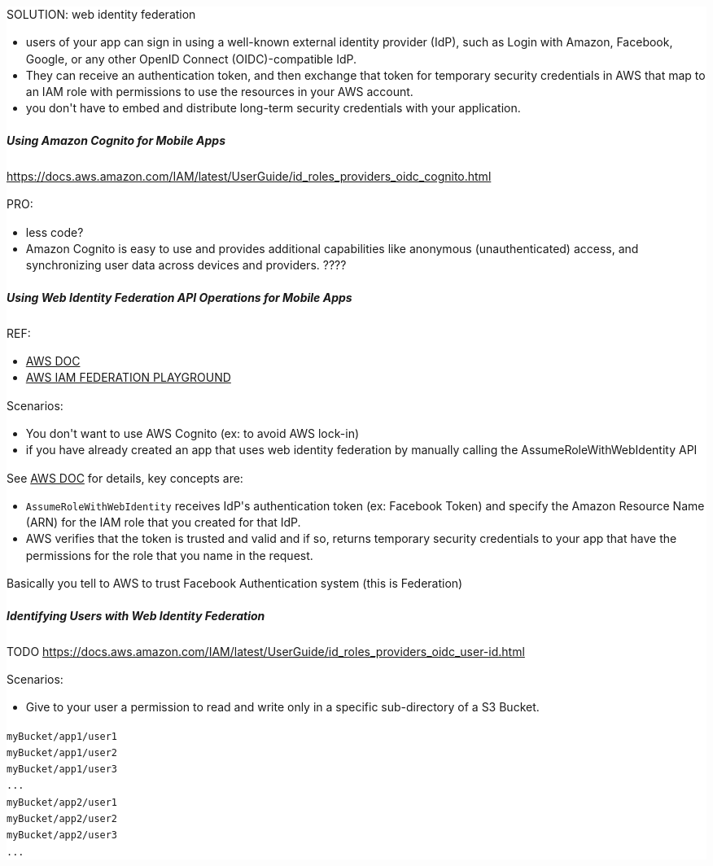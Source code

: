 SOLUTION: web identity federation
* users of your app can sign in using a well-known external identity provider (IdP), such as Login with Amazon, Facebook, Google, or any other OpenID Connect (OIDC)-compatible IdP. 
* They can receive an authentication token, and then exchange that token for temporary security credentials in AWS that map to an IAM role with permissions to use the resources in your AWS account. 
* you don't have to embed and distribute long-term security credentials with your application.

##### Using Amazon Cognito for Mobile Apps

https://docs.aws.amazon.com/IAM/latest/UserGuide/id_roles_providers_oidc_cognito.html

PRO:
* less code?
* Amazon Cognito is easy to use and provides additional capabilities like anonymous (unauthenticated) access, and synchronizing user data across devices and providers. ???? 

##### Using Web Identity Federation API Operations for Mobile Apps

REF:
* [AWS DOC](https://docs.aws.amazon.com/IAM/latest/UserGuide/id_roles_providers_oidc_manual.html)
* [AWS IAM FEDERATION PLAYGROUND](http://aws.amazon.com/blogs/aws/the-aws-web-identity-federation-playground/)

Scenarios:

* You don't want to use AWS Cognito (ex: to avoid AWS lock-in)
* if you have already created an app that uses web identity federation by manually calling the AssumeRoleWithWebIdentity API


See [AWS DOC](https://docs.aws.amazon.com/IAM/latest/UserGuide/id_roles_providers_oidc_manual.html) for details, key concepts are:
* `AssumeRoleWithWebIdentity` receives IdP's authentication token (ex: Facebook Token) and specify the Amazon Resource Name (ARN) for the IAM role that you created for that IdP.
*  AWS verifies that the token is trusted and valid and if so, returns temporary security credentials to your app that have the permissions for the role that you name in the request.

Basically you tell to AWS to trust Facebook Authentication system (this is Federation)


##### Identifying Users with Web Identity Federation

TODO https://docs.aws.amazon.com/IAM/latest/UserGuide/id_roles_providers_oidc_user-id.html

Scenarios:
* Give to your user a permission to read and write only in a specific sub-directory of a S3 Bucket.

```bash
myBucket/app1/user1
myBucket/app1/user2
myBucket/app1/user3
...
myBucket/app2/user1
myBucket/app2/user2
myBucket/app2/user3
...
```
